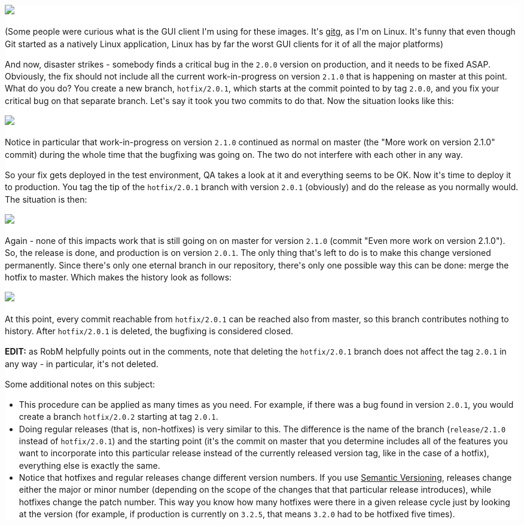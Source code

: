 ![](/assets/gitflow2-hotfix1.png)

(Some people were curious what is the GUI client I'm using for these images. It's <a href="https://wiki.gnome.org/Apps/Gitg/" target="_blank">gitg</a>, as I'm on Linux. It's funny that even though Git started as a natively Linux application, Linux has by far the worst GUI clients for it of all the major platforms)

And now, disaster strikes - somebody finds a critical bug in the <code>2.0.0</code> version on production, and it needs to be fixed ASAP. Obviously, the fix should not include all the current work-in-progress on version <code>2.1.0</code> that is happening on master at this point. What do you do? You create a new branch, <code>hotfix/2.0.1</code>, which starts at the commit pointed to by tag <code>2.0.0</code>, and you fix your critical bug on that separate branch. Let's say it took you two commits to do that. Now the situation looks like this:

![](/assets/gitflow2-hotfix2.png)

Notice in particular that work-in-progress on version <code>2.1.0</code> continued as normal on master (the "More work on version 2.1.0" commit) during the whole time that the bugfixing was going on. The two do not interfere with each other in any way.

So your fix gets deployed in the test environment, QA takes a look at it and everything seems to be OK. Now it's time to deploy it to production. You tag the tip of the <code>hotfix/2.0.1</code> branch with version <code>2.0.1</code> (obviously) and do the release as you normally would. The situation is then:

![](/assets/gitflow2-hotfix3.png)

Again - none of this impacts work that is still going on on master for version <code>2.1.0</code> (commit "Even more work on version 2.1.0"). So, the release is done, and production is on version <code>2.0.1</code>. The only thing that's left to do is to make this change versioned permanently. Since there's only one eternal branch in our repository, there's only one possible way this can be done: merge the hotfix to master. Which makes the history look as follows:

![](/assets/gitflow2-hotfix4.png)

At this point, every commit reachable from <code>hotfix/2.0.1</code> can be reached also from master, so this branch contributes nothing to history. After <code>hotfix/2.0.1</code> is deleted, the bugfixing is considered closed.

**EDIT:** as RobM helpfully points out in the comments, note that deleting the <code>hotfix/2.0.1</code> branch does not affect the tag <code>2.0.1</code> in any way - in particular, it's not deleted.

Some additional notes on this subject:

* This procedure can be applied as many times as you need. For example, if there was a bug found in version <code>2.0.1</code>, you would create a branch <code>hotfix/2.0.2</code> starting at tag <code>2.0.1</code>.
* Doing regular releases (that is, non-hotfixes) is very similar to this. The difference is the name of the branch (<code>release/2.1.0</code> instead of <code>hotfix/2.0.1</code>) and the starting point (it's the commit on master that you determine includes all of the features you want to incorporate into this particular release instead of the currently released version tag, like in the case of a hotfix), everything else is exactly the same.
* Notice that hotfixes and regular releases change different version numbers. If you use <a href="http://semver.org/" target="_blank">Semantic Versioning</a>, releases change either the major or minor number (depending on the scope of the changes that that particular release introduces), while hotfixes change the patch number. This way you know how many hotfixes were there in a given release cycle just by looking at the version (for example, if production is currently on <code>3.2.5</code>, that means <code>3.2.0</code> had to be hotfixed five times).
